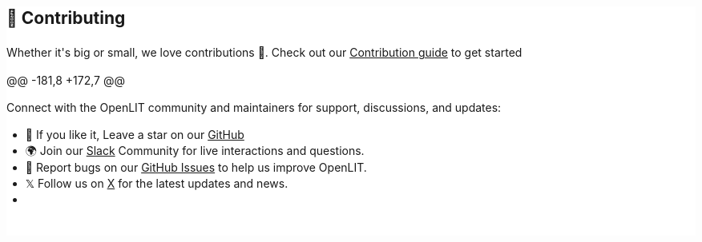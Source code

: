 ## 🌱 Contributing
 
 Whether it's big or small, we love contributions 💚. Check out our [Contribution guide](../../CONTRIBUTING.md) to get started
 
@@ -181,8 +172,7 @@
 
 Connect with the OpenLIT community and maintainers for support, discussions, and updates:
 
 - 🌟 If you like it, Leave a star on our [GitHub](https://github.com/openlit/openlit/)
 - 🌍 Join our [Slack](https://join.slack.com/t/openlit/shared_invite/zt-2etnfttwg-TjP_7BZXfYg84oAukY8QRQ) Community for live interactions and questions.
 - 🐞 Report bugs on our [GitHub Issues](https://github.com/openlit/openlit/issues) to help us improve OpenLIT.
 - 𝕏 Follow us on [X](https://x.com/openlit_io) for the latest updates and news.
-
```


